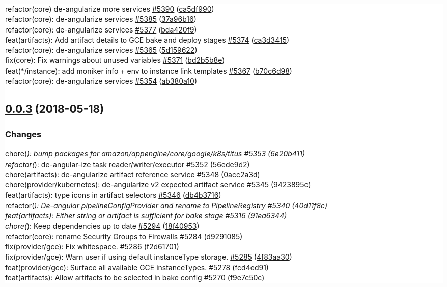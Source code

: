 refactor(core) de-angularize more services [#5390](https://github.com/spinnaker/deck/pull/5390) ([ca5df990](https://github.com/spinnaker/deck/commit/ca5df990b30a9208a682831803d376781a4cba87))  
refactor(core): de-angularize services [#5385](https://github.com/spinnaker/deck/pull/5385) ([37a96b16](https://github.com/spinnaker/deck/commit/37a96b168cae0cb5517c269e858bc16020f753c2))  
refactor(core): de-angularize services [#5377](https://github.com/spinnaker/deck/pull/5377) ([bda420f9](https://github.com/spinnaker/deck/commit/bda420f98933852e734452a40d9ab788912dbb42))  
feat(artifacts): Add artifact details to GCE bake and deploy stages [#5374](https://github.com/spinnaker/deck/pull/5374) ([ca3d3415](https://github.com/spinnaker/deck/commit/ca3d34159b42e24cf7899587a37ebe4cd9e574cb))  
refactor(core): de-angularize services [#5365](https://github.com/spinnaker/deck/pull/5365) ([5d159622](https://github.com/spinnaker/deck/commit/5d159622f43fb2aa859a46b47665c8c60165224e))  
fix(core): Fix warnings about unused variables [#5371](https://github.com/spinnaker/deck/pull/5371) ([bd2b5b8e](https://github.com/spinnaker/deck/commit/bd2b5b8e446eb864f01ad4326b5c350e0420350f))  
feat(*/instance): add moniker info + env to instance link templates [#5367](https://github.com/spinnaker/deck/pull/5367) ([b70c6d98](https://github.com/spinnaker/deck/commit/b70c6d98a92adc3f2ddabb4d449c6ced3249480c))  
refactor(core): de-angularize services [#5354](https://github.com/spinnaker/deck/pull/5354) ([ab380a10](https://github.com/spinnaker/deck/commit/ab380a105abd46116de1ea0b70c560f066732644))  



## [0.0.3](https://www.github.com/spinnaker/deck/compare/5a89f7289168b89d685b3afff0f8a9243c7316f1...6e20b41114db7ebba7a7dabd55818349871c5595) (2018-05-18)


### Changes

chore(*): bump packages for amazon/appengine/core/google/k8s/titus [#5353](https://github.com/spinnaker/deck/pull/5353) ([6e20b411](https://github.com/spinnaker/deck/commit/6e20b41114db7ebba7a7dabd55818349871c5595))  
refactor(*): de-angular-ize task reader/writer/executor [#5352](https://github.com/spinnaker/deck/pull/5352) ([56ede9d2](https://github.com/spinnaker/deck/commit/56ede9d28f704926f4fadf60af42612138e5b4ce))  
chore(artifacts): de-angularize artifact reference service [#5348](https://github.com/spinnaker/deck/pull/5348) ([0acc2a3d](https://github.com/spinnaker/deck/commit/0acc2a3d6a6cc9cb0856f83847b732f725f255cb))  
chore(provider/kubernetes): de-angularize v2 expected artifact service [#5345](https://github.com/spinnaker/deck/pull/5345) ([9423895c](https://github.com/spinnaker/deck/commit/9423895c242ab4673418dd94a1b09b5df56b5db0))  
feat(artifacts): type icons in artifact selectors [#5346](https://github.com/spinnaker/deck/pull/5346) ([db4b3716](https://github.com/spinnaker/deck/commit/db4b37161622081f560b808fe93206fbb0b8d387))  
refactor(*): De-angular pipelineConfigProvider and rename to PipelineRegistry [#5340](https://github.com/spinnaker/deck/pull/5340) ([40d11f8c](https://github.com/spinnaker/deck/commit/40d11f8c5a48284bca56e639e46cf846311a5dd4))  
 feat(artifacts): Either string or artifact is sufficient for bake stage [#5316](https://github.com/spinnaker/deck/pull/5316) ([91ea6344](https://github.com/spinnaker/deck/commit/91ea6344382c6225e543209bc6fb45d906690ae8))  
chore(*): Keep dependencies up to date [#5294](https://github.com/spinnaker/deck/pull/5294) ([18f40953](https://github.com/spinnaker/deck/commit/18f40953e599ad6c5cff0e10d194f0c1cd6fd264))  
refactor(core): rename Security Groups to Firewalls [#5284](https://github.com/spinnaker/deck/pull/5284) ([d9291085](https://github.com/spinnaker/deck/commit/d929108509898833b535d20be01179dffaf187bf))  
fix(provider/gce): Fix whitespace. [#5286](https://github.com/spinnaker/deck/pull/5286) ([f2d61701](https://github.com/spinnaker/deck/commit/f2d617017c6c2b81f0779ed1a7bace881080eabc))  
fix(provider/gce): Warn user if using default instanceType storage. [#5285](https://github.com/spinnaker/deck/pull/5285) ([4f83aa30](https://github.com/spinnaker/deck/commit/4f83aa303e74b2e630344d4ba1ba755e0a8f3fb5))  
feat(provider/gce): Surface all available GCE instanceTypes. [#5278](https://github.com/spinnaker/deck/pull/5278) ([fcd4ed91](https://github.com/spinnaker/deck/commit/fcd4ed919a188b7b426a1c43083eaafa01aee6f0))  
feat(artifacts): Allow artifacts to be selected in bake config [#5270](https://github.com/spinnaker/deck/pull/5270) ([f9e7c50c](https://github.com/spinnaker/deck/commit/f9e7c50c97adb48e5e5f16c7d18e6632e36b0bf0))  